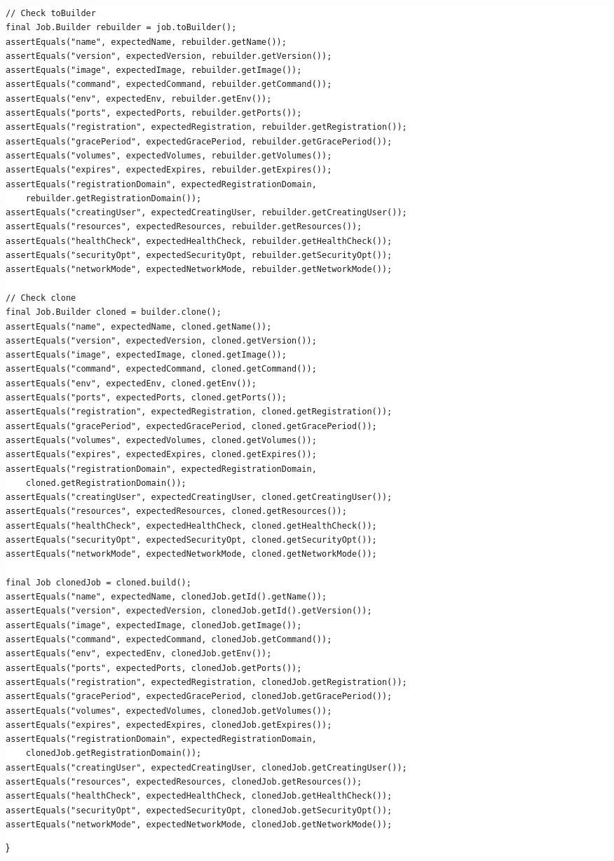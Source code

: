     // Check toBuilder
    final Job.Builder rebuilder = job.toBuilder();
    assertEquals("name", expectedName, rebuilder.getName());
    assertEquals("version", expectedVersion, rebuilder.getVersion());
    assertEquals("image", expectedImage, rebuilder.getImage());
    assertEquals("command", expectedCommand, rebuilder.getCommand());
    assertEquals("env", expectedEnv, rebuilder.getEnv());
    assertEquals("ports", expectedPorts, rebuilder.getPorts());
    assertEquals("registration", expectedRegistration, rebuilder.getRegistration());
    assertEquals("gracePeriod", expectedGracePeriod, rebuilder.getGracePeriod());
    assertEquals("volumes", expectedVolumes, rebuilder.getVolumes());
    assertEquals("expires", expectedExpires, rebuilder.getExpires());
    assertEquals("registrationDomain", expectedRegistrationDomain,
        rebuilder.getRegistrationDomain());
    assertEquals("creatingUser", expectedCreatingUser, rebuilder.getCreatingUser());
    assertEquals("resources", expectedResources, rebuilder.getResources());
    assertEquals("healthCheck", expectedHealthCheck, rebuilder.getHealthCheck());
    assertEquals("securityOpt", expectedSecurityOpt, rebuilder.getSecurityOpt());
    assertEquals("networkMode", expectedNetworkMode, rebuilder.getNetworkMode());

    // Check clone
    final Job.Builder cloned = builder.clone();
    assertEquals("name", expectedName, cloned.getName());
    assertEquals("version", expectedVersion, cloned.getVersion());
    assertEquals("image", expectedImage, cloned.getImage());
    assertEquals("command", expectedCommand, cloned.getCommand());
    assertEquals("env", expectedEnv, cloned.getEnv());
    assertEquals("ports", expectedPorts, cloned.getPorts());
    assertEquals("registration", expectedRegistration, cloned.getRegistration());
    assertEquals("gracePeriod", expectedGracePeriod, cloned.getGracePeriod());
    assertEquals("volumes", expectedVolumes, cloned.getVolumes());
    assertEquals("expires", expectedExpires, cloned.getExpires());
    assertEquals("registrationDomain", expectedRegistrationDomain,
        cloned.getRegistrationDomain());
    assertEquals("creatingUser", expectedCreatingUser, cloned.getCreatingUser());
    assertEquals("resources", expectedResources, cloned.getResources());
    assertEquals("healthCheck", expectedHealthCheck, cloned.getHealthCheck());
    assertEquals("securityOpt", expectedSecurityOpt, cloned.getSecurityOpt());
    assertEquals("networkMode", expectedNetworkMode, cloned.getNetworkMode());

    final Job clonedJob = cloned.build();
    assertEquals("name", expectedName, clonedJob.getId().getName());
    assertEquals("version", expectedVersion, clonedJob.getId().getVersion());
    assertEquals("image", expectedImage, clonedJob.getImage());
    assertEquals("command", expectedCommand, clonedJob.getCommand());
    assertEquals("env", expectedEnv, clonedJob.getEnv());
    assertEquals("ports", expectedPorts, clonedJob.getPorts());
    assertEquals("registration", expectedRegistration, clonedJob.getRegistration());
    assertEquals("gracePeriod", expectedGracePeriod, clonedJob.getGracePeriod());
    assertEquals("volumes", expectedVolumes, clonedJob.getVolumes());
    assertEquals("expires", expectedExpires, clonedJob.getExpires());
    assertEquals("registrationDomain", expectedRegistrationDomain,
        clonedJob.getRegistrationDomain());
    assertEquals("creatingUser", expectedCreatingUser, clonedJob.getCreatingUser());
    assertEquals("resources", expectedResources, clonedJob.getResources());
    assertEquals("healthCheck", expectedHealthCheck, clonedJob.getHealthCheck());
    assertEquals("securityOpt", expectedSecurityOpt, clonedJob.getSecurityOpt());
    assertEquals("networkMode", expectedNetworkMode, clonedJob.getNetworkMode());
  }
